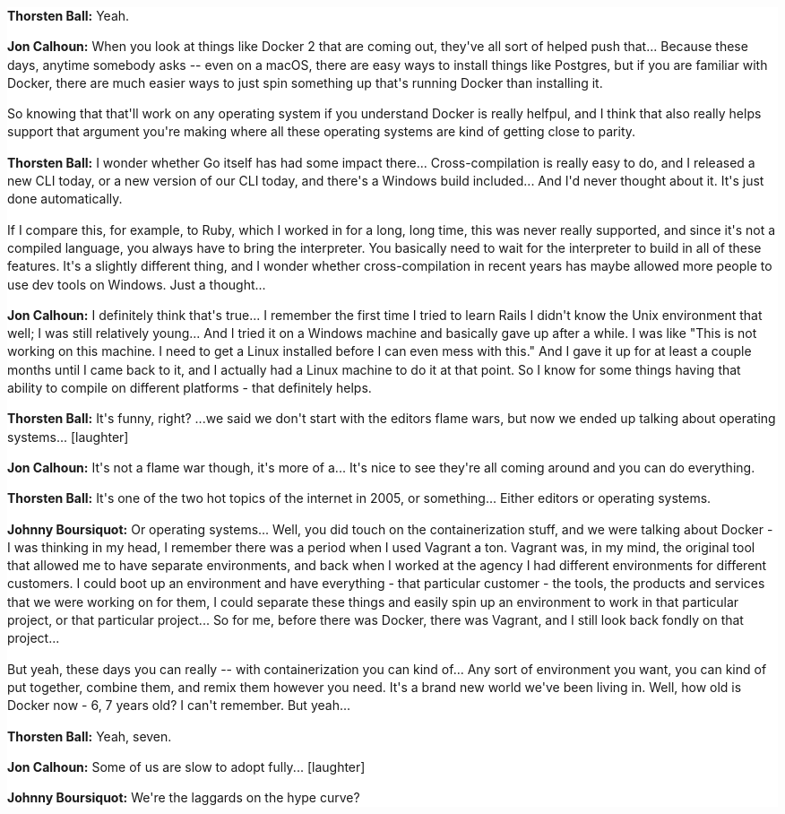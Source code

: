 **Thorsten Ball:** Yeah.

**Jon Calhoun:** When you look at things like Docker 2 that are coming out, they've all sort of helped push that... Because these days, anytime somebody asks -- even on a macOS, there are easy ways to install things like Postgres, but if you are familiar with Docker, there are much easier ways to just spin something up that's running Docker than installing it.

So knowing that that'll work on any operating system if you understand Docker is really helfpul, and I think that also really helps support that argument you're making where all these operating systems are kind of getting close to parity.

**Thorsten Ball:** I wonder whether Go itself has had some impact there... Cross-compilation is really easy to do, and I released a new CLI today, or a new version of our CLI today, and there's a Windows build included... And I'd never thought about it. It's just done automatically.

If I compare this, for example, to Ruby, which I worked in for a long, long time, this was never really supported, and since it's not a compiled language, you always have to bring the interpreter. You basically need to wait for the interpreter to build in all of these features. It's a slightly different thing, and I wonder whether cross-compilation in recent years has maybe allowed more people to use dev tools on Windows. Just a thought...

**Jon Calhoun:** I definitely think that's true... I remember the first time I tried to learn Rails I didn't know the Unix environment that well; I was still relatively young... And I tried it on a Windows machine and basically gave up after a while. I was like "This is not working on this machine. I need to get a Linux installed before I can even mess with this." And I gave it up for at least a couple months until I came back to it, and I actually had a Linux machine to do it at that point. So I know for some things having that ability to compile on different platforms - that definitely helps.

**Thorsten Ball:** It's funny, right? ...we said we don't start with the editors flame wars, but now we ended up talking about operating systems... \[laughter\]

**Jon Calhoun:** It's not a flame war though, it's more of a... It's nice to see they're all coming around and you can do everything.

**Thorsten Ball:** It's one of the two hot topics of the internet in 2005, or something... Either editors or operating systems.

**Johnny Boursiquot:** Or operating systems... Well, you did touch on the containerization stuff, and we were talking about Docker - I was thinking in my head, I remember there was a period when I used Vagrant a ton. Vagrant was, in my mind, the original tool that allowed me to have separate environments, and back when I worked at the agency I had different environments for different customers. I could boot up an environment and have everything - that particular customer - the tools, the products and services that we were working on for them, I could separate these things and easily spin up an environment to work in that particular project, or that particular project... So for me, before there was Docker, there was Vagrant, and I still look back fondly on that project...

But yeah, these days you can really -- with containerization you can kind of... Any sort of environment you want, you can kind of put together, combine them, and remix them however you need. It's a brand new world we've been living in. Well, how old is Docker now - 6, 7 years old? I can't remember. But yeah...

**Thorsten Ball:** Yeah, seven.

**Jon Calhoun:** Some of us are slow to adopt fully... \[laughter\]

**Johnny Boursiquot:** We're the laggards on the hype curve?
